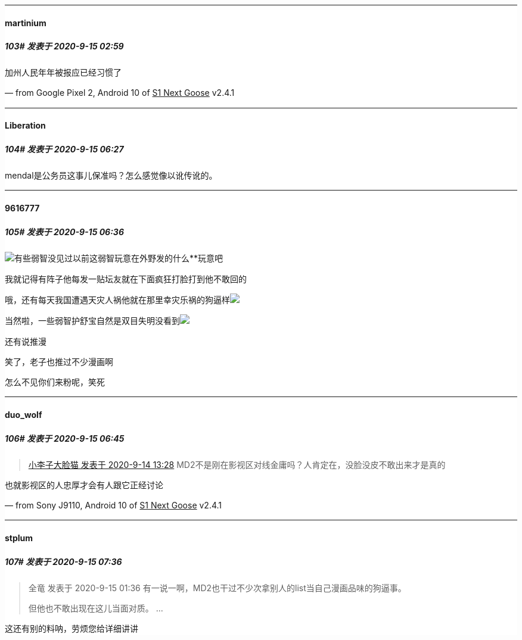 
-----

####  martinium  
##### 103#       发表于 2020-9-15 02:59


加州人民年年被报应已经习惯了

— from Google Pixel 2, Android 10 of [S1 Next Goose](https://pan.baidu.com/s/1mi43uRm) v2.4.1


-----

####  Liberation  
##### 104#       发表于 2020-9-15 06:27


mendal是公务员这事儿保准吗？怎么感觉像以讹传讹的。


-----

####  9616777  
##### 105#       发表于 2020-9-15 06:36


<img src="https://static.saraba1st.com/image/smiley/face2017/067.png" referrerpolicy="no-referrer">有些弱智没见过以前这弱智玩意在外野发的什么**玩意吧


我就记得有阵子他每发一贴坛友就在下面疯狂打脸打到他不敢回的


哦，还有每天我国遭遇天灾人祸他就在那里幸灾乐祸的狗逼样<img src="https://static.saraba1st.com/image/smiley/face2017/067.png" referrerpolicy="no-referrer">


当然啦，一些弱智护舒宝自然是双目失明没看到<img src="https://static.saraba1st.com/image/smiley/face2017/048.png" referrerpolicy="no-referrer">

还有说推漫

笑了，老子也推过不少漫画啊

怎么不见你们来粉呢，笑死


-----

####  duo_wolf  
##### 106#       发表于 2020-9-15 06:45


<blockquote><a href="httphttps://bbs.saraba1st.com/2b/forum.php?mod=redirect&amp;goto=findpost&amp;pid=48732152&amp;ptid=1959767" target="_blank">小李子大脸猫 发表于 2020-9-14 13:28</a>
MD2不是刚在影视区对线金庸吗？人肯定在，没脸没皮不敢出来才是真的</blockquote>
也就影视区的人忠厚才会有人跟它正经讨论

— from Sony J9110, Android 10 of [S1 Next Goose](https://pan.baidu.com/s/1mi43uRm) v2.4.1


-----

####  stplum  
##### 107#       发表于 2020-9-15 07:36


<blockquote>全竜 发表于 2020-9-15 01:36
有一说一啊，MD2也干过不少次拿别人的list当自己漫画品味的狗逼事。


但他也不敢出现在这儿当面对质。 ...</blockquote>
这还有别的料呐，劳烦您给详细讲讲


                                              